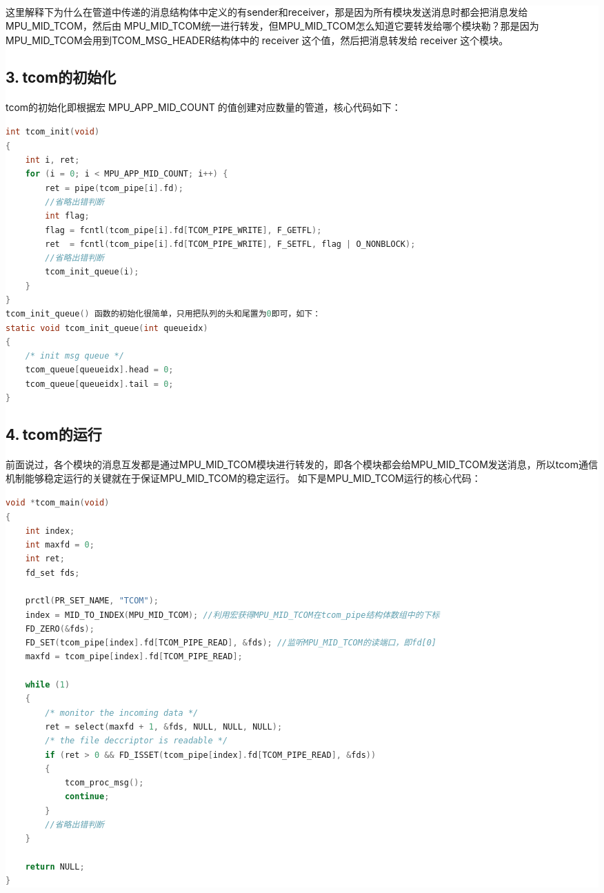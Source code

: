 这里解释下为什么在管道中传递的消息结构体中定义的有sender和receiver，那是因为所有模块发送消息时都会把消息发给MPU_MID_TCOM，然后由 MPU_MID_TCOM统一进行转发，但MPU_MID_TCOM怎么知道它要转发给哪个模块勒？那是因为MPU_MID_TCOM会用到TCOM_MSG_HEADER结构体中的 receiver 这个值，然后把消息转发给 receiver 这个模块。

## 3. tcom的初始化
tcom的初始化即根据宏 MPU_APP_MID_COUNT 的值创建对应数量的管道，核心代码如下：

```c
int tcom_init(void)
{
    int i, ret;
    for (i = 0; i < MPU_APP_MID_COUNT; i++) {
        ret = pipe(tcom_pipe[i].fd);
        //省略出错判断
        int flag;
        flag = fcntl(tcom_pipe[i].fd[TCOM_PIPE_WRITE], F_GETFL);
        ret  = fcntl(tcom_pipe[i].fd[TCOM_PIPE_WRITE], F_SETFL, flag | O_NONBLOCK);
        //省略出错判断
        tcom_init_queue(i);
    }
}
tcom_init_queue() 函数的初始化很简单，只用把队列的头和尾置为0即可，如下：
static void tcom_init_queue(int queueidx)
{
    /* init msg queue */
    tcom_queue[queueidx].head = 0;
    tcom_queue[queueidx].tail = 0;
}
```

## 4. tcom的运行
前面说过，各个模块的消息互发都是通过MPU_MID_TCOM模块进行转发的，即各个模块都会给MPU_MID_TCOM发送消息，所以tcom通信机制能够稳定运行的关键就在于保证MPU_MID_TCOM的稳定运行。
如下是MPU_MID_TCOM运行的核心代码：

```c
void *tcom_main(void)
{
    int index;
    int maxfd = 0;
    int ret;
    fd_set fds;

    prctl(PR_SET_NAME, "TCOM");
    index = MID_TO_INDEX(MPU_MID_TCOM); //利用宏获得MPU_MID_TCOM在tcom_pipe结构体数组中的下标
    FD_ZERO(&fds);
    FD_SET(tcom_pipe[index].fd[TCOM_PIPE_READ], &fds); //监听MPU_MID_TCOM的读端口，即fd[0]
    maxfd = tcom_pipe[index].fd[TCOM_PIPE_READ];

    while (1)
    {
        /* monitor the incoming data */
        ret = select(maxfd + 1, &fds, NULL, NULL, NULL);
        /* the file deccriptor is readable */
        if (ret > 0 && FD_ISSET(tcom_pipe[index].fd[TCOM_PIPE_READ], &fds))
        {
            tcom_proc_msg();
            continue;
        }
        //省略出错判断
    }

    return NULL;
}
```